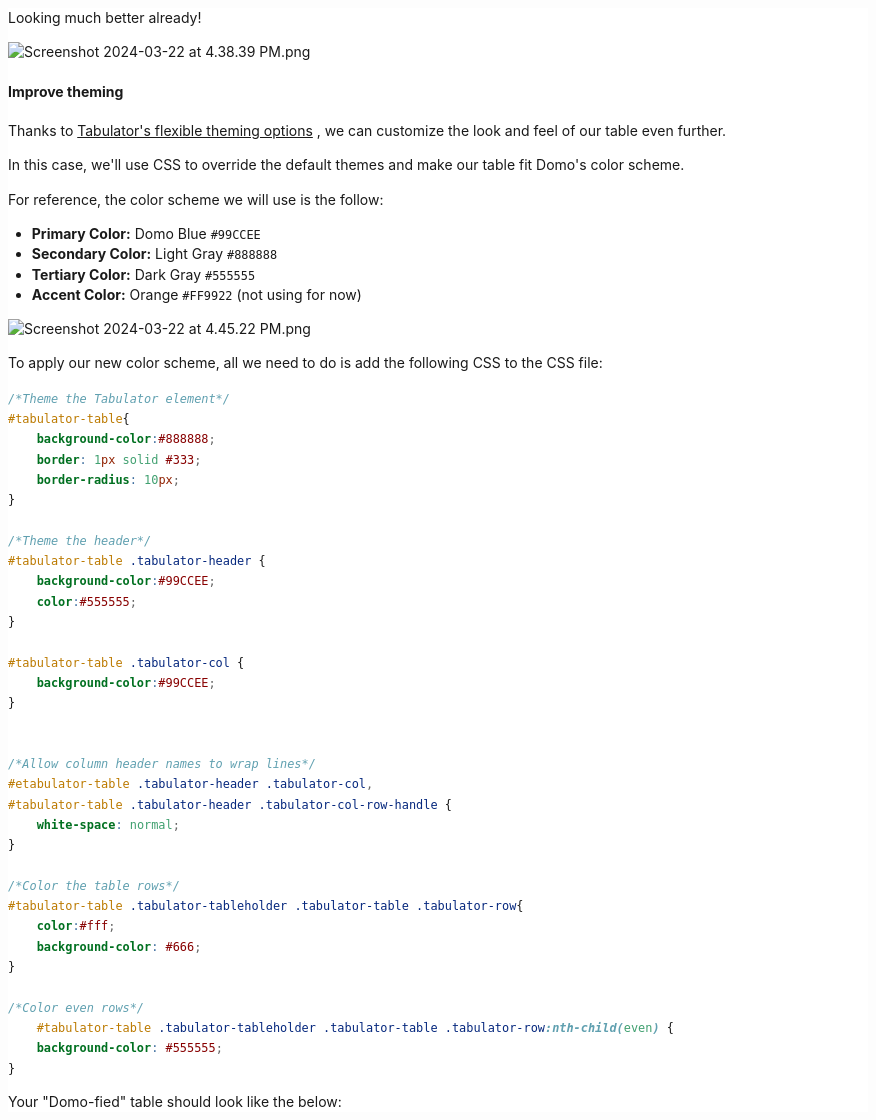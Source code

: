 Looking much better already!

![Screenshot 2024-03-22 at 4.38.39 PM.png](../../assets/images/Screenshot%202024-03-22%20at%204.38.39%20PM.png)

#### Improve theming

Thanks to [Tabulator's flexible theming options](https://tabulator.info/examples/6.0?#theming)
, we can customize the look and feel of our table even further.


In this case, we'll use CSS to override the default themes and make our table fit Domo's color scheme.

For reference, the color scheme we will use is the follow:
- **Primary Color:** Domo Blue `#99CCEE`
- **Secondary Color:** Light Gray `#888888`
- **Tertiary Color:** Dark Gray `#555555`
- **Accent Color:** Orange `#FF9922` (not using for now)

![Screenshot 2024-03-22 at 4.45.22 PM.png](../../assets/images/Screenshot%202024-03-22%20at%204.45.22%20PM.png)

To apply our new color scheme, all we need to do is add the following CSS to the CSS file:


```css
/*Theme the Tabulator element*/
#tabulator-table{
    background-color:#888888;
    border: 1px solid #333;
    border-radius: 10px;
}

/*Theme the header*/
#tabulator-table .tabulator-header {
    background-color:#99CCEE;
    color:#555555;
}

#tabulator-table .tabulator-col {
    background-color:#99CCEE;
}


/*Allow column header names to wrap lines*/
#etabulator-table .tabulator-header .tabulator-col,
#tabulator-table .tabulator-header .tabulator-col-row-handle {
    white-space: normal;
}

/*Color the table rows*/
#tabulator-table .tabulator-tableholder .tabulator-table .tabulator-row{
    color:#fff;
    background-color: #666;
}

/*Color even rows*/
    #tabulator-table .tabulator-tableholder .tabulator-table .tabulator-row:nth-child(even) {
    background-color: #555555;
}

```
Your "Domo-fied" table should look like the below:

